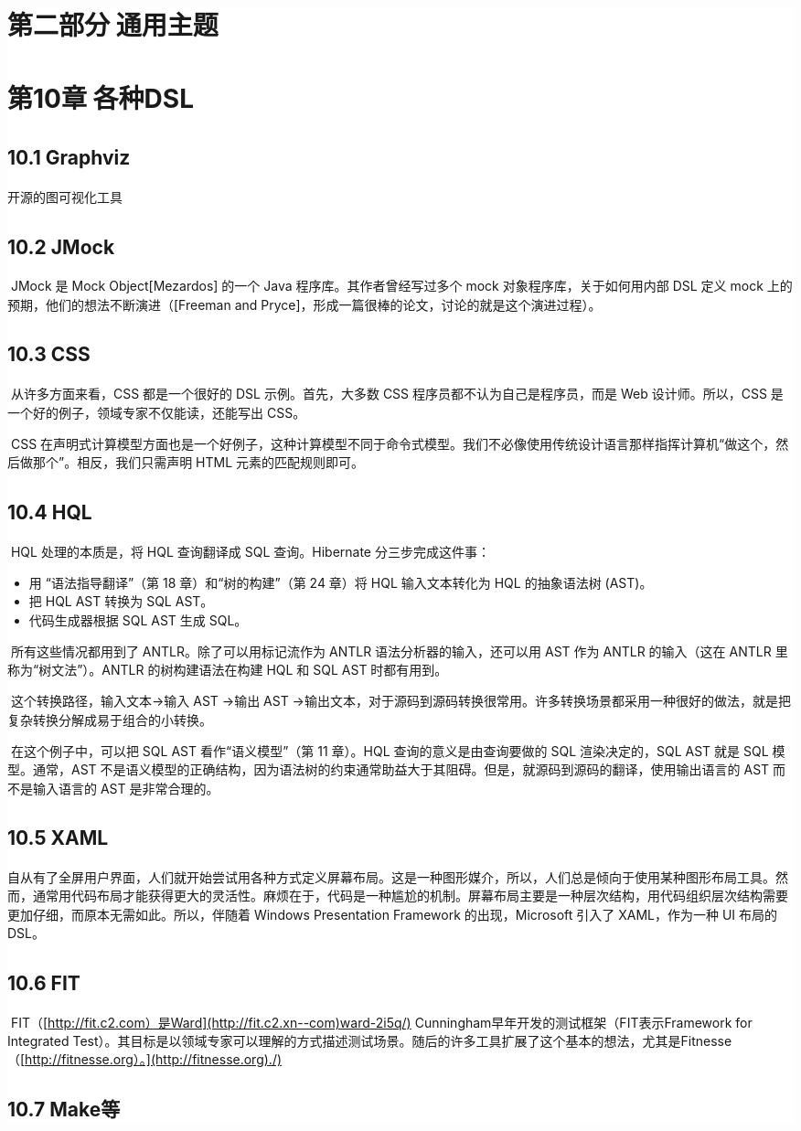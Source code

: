 # 第二部分 通用主题

# 第10章 各种DSL

## 10.1 Graphviz

开源的图可视化工具

## 10.2 JMock

​	JMock 是 Mock Object[Mezardos] 的一个 Java 程序库。其作者曾经写过多个 mock 对象程序库，关于如何用内部 DSL 定义 mock 上的预期，他们的想法不断演进（[Freeman and Pryce]，形成一篇很棒的论文，讨论的就是这个演进过程）。

## 10.3 CSS

​	从许多方面来看，CSS 都是一个很好的 DSL 示例。首先，大多数 CSS 程序员都不认为自己是程序员，而是 Web 设计师。所以，CSS 是一个好的例子，领域专家不仅能读，还能写出 CSS。

​	CSS 在声明式计算模型方面也是一个好例子，这种计算模型不同于命令式模型。我们不必像使用传统设计语言那样指挥计算机“做这个，然后做那个”。相反，我们只需声明 HTML 元素的匹配规则即可。

## 10.4 HQL

​	HQL 处理的本质是，将 HQL 查询翻译成 SQL 查询。Hibernate 分三步完成这件事：

- 用 “语法指导翻译”（第 18 章）和“树的构建”（第 24 章）将 HQL 输入文本转化为 HQL 的抽象语法树 (AST)。
- 把 HQL AST 转换为 SQL AST。
- 代码生成器根据 SQL AST 生成 SQL。

​	所有这些情况都用到了 ANTLR。除了可以用标记流作为 ANTLR 语法分析器的输入，还可以用 AST 作为 ANTLR 的输入（这在 ANTLR 里称为“树文法”）。ANTLR 的树构建语法在构建 HQL 和 SQL AST 时都有用到。

​	这个转换路径，输入文本→输入 AST →输出 AST →输出文本，对于源码到源码转换很常用。许多转换场景都采用一种很好的做法，就是把复杂转换分解成易于组合的小转换。

​	在这个例子中，可以把 SQL AST 看作“语义模型”（第 11 章）。HQL 查询的意义是由查询要做的 SQL 渲染决定的，SQL AST 就是 SQL 模型。通常，AST 不是语义模型的正确结构，因为语法树的约束通常助益大于其阻碍。但是，就源码到源码的翻译，使用输出语言的 AST 而不是输入语言的 AST 是非常合理的。

## 10.5 XAML

​	自从有了全屏用户界面，人们就开始尝试用各种方式定义屏幕布局。这是一种图形媒介，所以，人们总是倾向于使用某种图形布局工具。然而，通常用代码布局才能获得更大的灵活性。麻烦在于，代码是一种尴尬的机制。屏幕布局主要是一种层次结构，用代码组织层次结构需要更加仔细，而原本无需如此。所以，伴随着 Windows Presentation Framework 的出现，Microsoft 引入了 XAML，作为一种 UI 布局的 DSL。

## 10.6 FIT

​	FIT（[http://fit.c2.com）是Ward](http://fit.c2.xn--com)ward-2i5q/) Cunningham早年开发的测试框架（FIT表示Framework for Integrated Test）。其目标是以领域专家可以理解的方式描述测试场景。随后的许多工具扩展了这个基本的想法，尤其是Fitnesse（[http://fitnesse.org）。](http://fitnesse.org)./)

## 10.7 Make等
